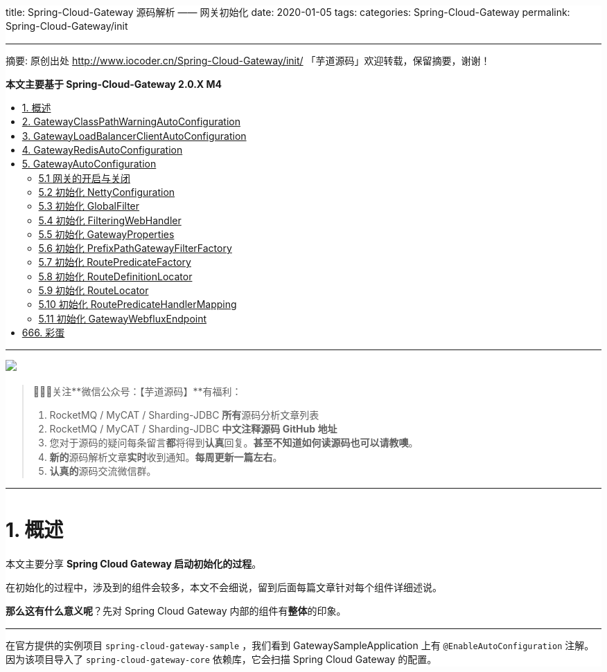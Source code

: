 title: Spring-Cloud-Gateway 源码解析 —— 网关初始化
date: 2020-01-05
tags:
categories: Spring-Cloud-Gateway
permalink: Spring-Cloud-Gateway/init

---

摘要: 原创出处 http://www.iocoder.cn/Spring-Cloud-Gateway/init/ 「芋道源码」欢迎转载，保留摘要，谢谢！

**本文主要基于 Spring-Cloud-Gateway 2.0.X M4**

- [1. 概述](http://www.iocoder.cn/Spring-Cloud-Gateway/init/)
- [2. GatewayClassPathWarningAutoConfiguration](http://www.iocoder.cn/Spring-Cloud-Gateway/init/)
- [3. GatewayLoadBalancerClientAutoConfiguration](http://www.iocoder.cn/Spring-Cloud-Gateway/init/)
- [4. GatewayRedisAutoConfiguration](http://www.iocoder.cn/Spring-Cloud-Gateway/init/)
- [5. GatewayAutoConfiguration](http://www.iocoder.cn/Spring-Cloud-Gateway/init/)
  - [5.1 网关的开启与关闭](http://www.iocoder.cn/Spring-Cloud-Gateway/init/)
  - [5.2 初始化 NettyConfiguration](http://www.iocoder.cn/Spring-Cloud-Gateway/init/)
  - [5.3 初始化 GlobalFilter](http://www.iocoder.cn/Spring-Cloud-Gateway/init/)
  - [5.4 初始化 FilteringWebHandler](http://www.iocoder.cn/Spring-Cloud-Gateway/init/)
  - [5.5 初始化 GatewayProperties](http://www.iocoder.cn/Spring-Cloud-Gateway/init/)
  - [5.6 初始化 PrefixPathGatewayFilterFactory](http://www.iocoder.cn/Spring-Cloud-Gateway/init/)
  - [5.7 初始化 RoutePredicateFactory](http://www.iocoder.cn/Spring-Cloud-Gateway/init/)
  - [5.8 初始化 RouteDefinitionLocator](http://www.iocoder.cn/Spring-Cloud-Gateway/init/)
  - [5.9 初始化 RouteLocator](http://www.iocoder.cn/Spring-Cloud-Gateway/init/)
  - [5.10 初始化 RoutePredicateHandlerMapping](http://www.iocoder.cn/Spring-Cloud-Gateway/init/)
  - [5.11 初始化 GatewayWebfluxEndpoint](http://www.iocoder.cn/Spring-Cloud-Gateway/init/)
- [666. 彩蛋](http://www.iocoder.cn/Spring-Cloud-Gateway/init/)

-------

![](http://www.iocoder.cn/images/common/wechat_mp_2018_05_18.jpg)

> 🙂🙂🙂关注**微信公众号：【芋道源码】**有福利：  
> 1. RocketMQ / MyCAT / Sharding-JDBC **所有**源码分析文章列表  
> 2. RocketMQ / MyCAT / Sharding-JDBC **中文注释源码 GitHub 地址**  
> 3. 您对于源码的疑问每条留言**都**将得到**认真**回复。**甚至不知道如何读源码也可以请教噢**。  
> 4. **新的**源码解析文章**实时**收到通知。**每周更新一篇左右**。  
> 5. **认真的**源码交流微信群。

---

# 1. 概述

本文主要分享 **Spring Cloud Gateway 启动初始化的过程**。

在初始化的过程中，涉及到的组件会较多，本文不会细说，留到后面每篇文章针对每个组件详细述说。

**那么这有什么意义呢**？先对 Spring Cloud Gateway 内部的组件有**整体**的印象。

-------

在官方提供的实例项目 `spring-cloud-gateway-sample` ，我们看到 GatewaySampleApplication 上有 `@EnableAutoConfiguration` 注解。因为该项目导入了 `spring-cloud-gateway-core` 依赖库，它会扫描 Spring Cloud Gateway 的配置。

